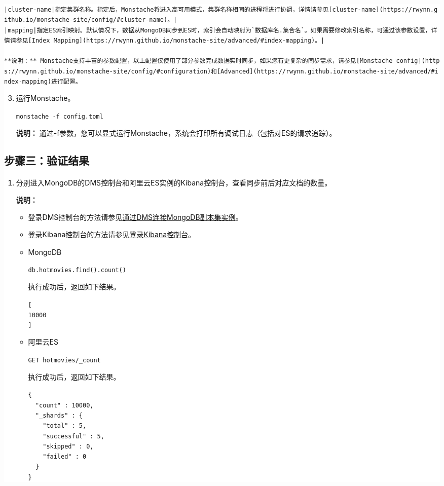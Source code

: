     |cluster-name|指定集群名称。指定后，Monstache将进入高可用模式，集群名称相同的进程将进行协调，详情请参见[cluster-name](https://rwynn.github.io/monstache-site/config/#cluster-name)。|
    |mapping|指定ES索引映射。默认情况下，数据从MongoDB同步到ES时，索引会自动映射为`数据库名.集合名`。如果需要修改索引名称，可通过该参数设置，详情请参见[Index Mapping](https://rwynn.github.io/monstache-site/advanced/#index-mapping)。|

    **说明：** Monstache支持丰富的参数配置，以上配置仅使用了部分参数完成数据实时同步，如果您有更复杂的同步需求，请参见[Monstache config](https://rwynn.github.io/monstache-site/config/#configuration)和[Advanced](https://rwynn.github.io/monstache-site/advanced/#index-mapping)进行配置。

3.  运行Monstache。

    ```
    monstache -f config.toml
    ```

    **说明：** 通过-f参数，您可以显式运行Monstache，系统会打印所有调试日志（包括对ES的请求追踪）。


## 步骤三：验证结果

1.  分别进入MongoDB的DMS控制台和阿里云ES实例的Kibana控制台，查看同步前后对应文档的数量。

    **说明：**

    -   登录DMS控制台的方法请参见[通过DMS连接MongoDB副本集实例](/intl.zh-CN/快速入门/连接实例/通过DMS连接MongoDB副本集实例.md)。
    -   登录Kibana控制台的方法请参见[登录Kibana控制台](/intl.zh-CN/Elasticsearch/可视化控制/Kibana/登录Kibana控制台.md)。
    -   MongoDB

        ```
        db.hotmovies.find().count()
        ```

        执行成功后，返回如下结果。

        ```
        [
        10000
        ]
        ```

    -   阿里云ES

        ```
        GET hotmovies/_count
        ```

        执行成功后，返回如下结果。

        ```
        {
          "count" : 10000,
          "_shards" : {
            "total" : 5,
            "successful" : 5,
            "skipped" : 0,
            "failed" : 0
          }
        }
        ```
